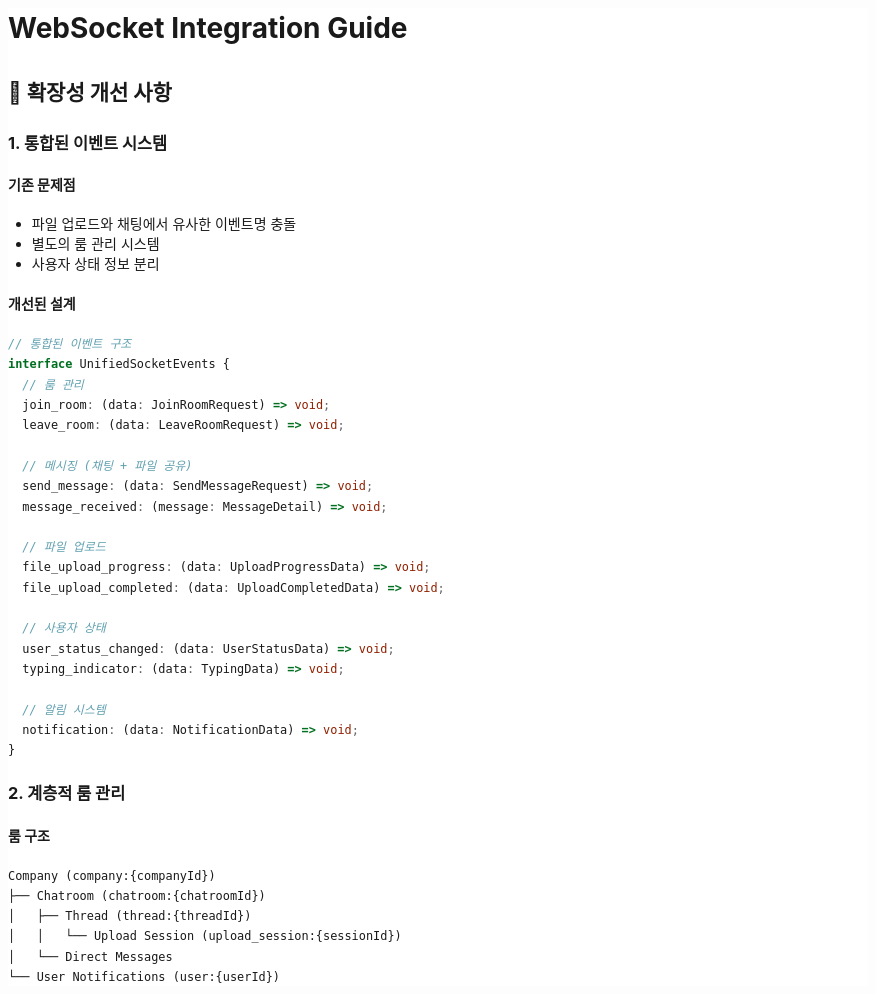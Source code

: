 # WebSocket Integration Guide

## 🎯 확장성 개선 사항

### 1. 통합된 이벤트 시스템

#### 기존 문제점

- 파일 업로드와 채팅에서 유사한 이벤트명 충돌
- 별도의 룸 관리 시스템
- 사용자 상태 정보 분리

#### 개선된 설계

```typescript
// 통합된 이벤트 구조
interface UnifiedSocketEvents {
  // 룸 관리
  join_room: (data: JoinRoomRequest) => void;
  leave_room: (data: LeaveRoomRequest) => void;

  // 메시징 (채팅 + 파일 공유)
  send_message: (data: SendMessageRequest) => void;
  message_received: (message: MessageDetail) => void;

  // 파일 업로드
  file_upload_progress: (data: UploadProgressData) => void;
  file_upload_completed: (data: UploadCompletedData) => void;

  // 사용자 상태
  user_status_changed: (data: UserStatusData) => void;
  typing_indicator: (data: TypingData) => void;

  // 알림 시스템
  notification: (data: NotificationData) => void;
}
```

### 2. 계층적 룸 관리

#### 룸 구조

```
Company (company:{companyId})
├── Chatroom (chatroom:{chatroomId})
│   ├── Thread (thread:{threadId})
│   │   └── Upload Session (upload_session:{sessionId})
│   └── Direct Messages
└── User Notifications (user:{userId})
```

